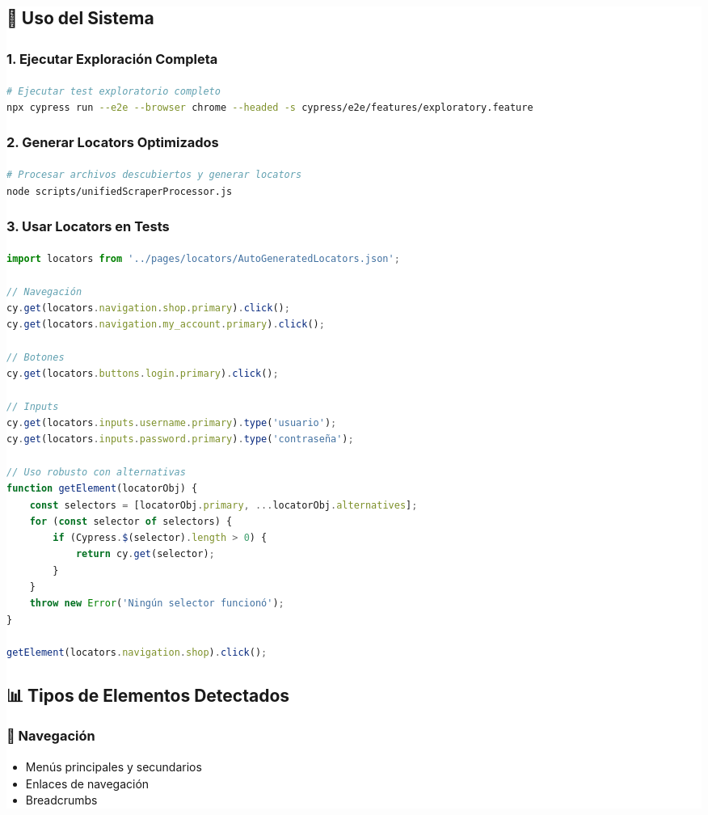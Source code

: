 ## 🚀 Uso del Sistema

### **1. Ejecutar Exploración Completa**

```bash
# Ejecutar test exploratorio completo
npx cypress run --e2e --browser chrome --headed -s cypress/e2e/features/exploratory.feature
```

### **2. Generar Locators Optimizados**

```bash
# Procesar archivos descubiertos y generar locators
node scripts/unifiedScraperProcessor.js
```

### **3. Usar Locators en Tests**

```javascript
import locators from '../pages/locators/AutoGeneratedLocators.json';

// Navegación
cy.get(locators.navigation.shop.primary).click();
cy.get(locators.navigation.my_account.primary).click();

// Botones
cy.get(locators.buttons.login.primary).click();

// Inputs
cy.get(locators.inputs.username.primary).type('usuario');
cy.get(locators.inputs.password.primary).type('contraseña');

// Uso robusto con alternativas
function getElement(locatorObj) {
    const selectors = [locatorObj.primary, ...locatorObj.alternatives];
    for (const selector of selectors) {
        if (Cypress.$(selector).length > 0) {
            return cy.get(selector);
        }
    }
    throw new Error('Ningún selector funcionó');
}

getElement(locators.navigation.shop).click();
```

## 📊 Tipos de Elementos Detectados

### **🧭 Navegación**
- Menús principales y secundarios
- Enlaces de navegación
- Breadcrumbs
